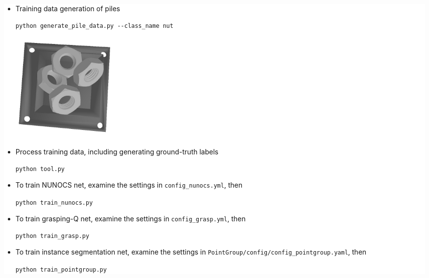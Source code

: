 
- Training data generation of piles
  ```
  python generate_pile_data.py --class_name nut
  ```

  <p align="left">
    <img src="./media/0000048rgb.jpg" width="200" />
  </p>

- Process training data, including generating ground-truth labels
  ```
  python tool.py
  ```

- To train NUNOCS net, examine the settings in  `config_nunocs.yml`, then
  ```
  python train_nunocs.py
  ```

- To train grasping-Q net, examine the settings in  `config_grasp.yml`, then
  ```
  python train_grasp.py
  ```


- To train instance segmentation net, examine the settings in `PointGroup/config/config_pointgroup.yaml`, then
  ```
  python train_pointgroup.py
  ```